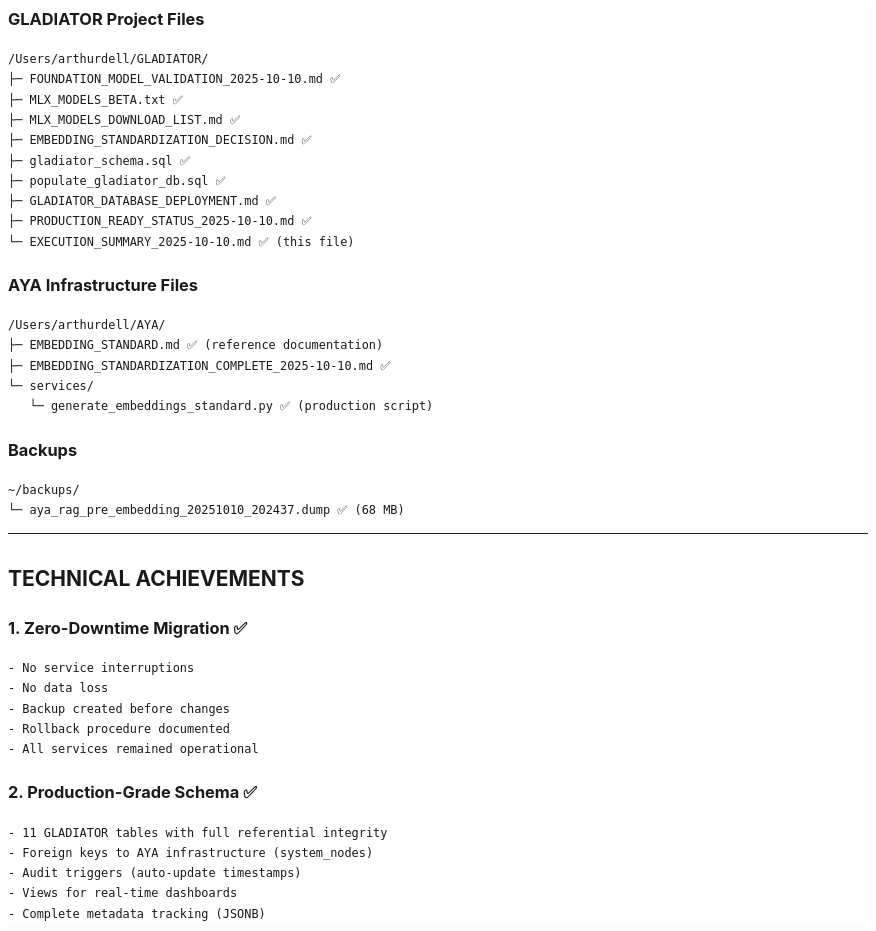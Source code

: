 ### GLADIATOR Project Files
```
/Users/arthurdell/GLADIATOR/
├─ FOUNDATION_MODEL_VALIDATION_2025-10-10.md ✅
├─ MLX_MODELS_BETA.txt ✅
├─ MLX_MODELS_DOWNLOAD_LIST.md ✅
├─ EMBEDDING_STANDARDIZATION_DECISION.md ✅
├─ gladiator_schema.sql ✅
├─ populate_gladiator_db.sql ✅
├─ GLADIATOR_DATABASE_DEPLOYMENT.md ✅
├─ PRODUCTION_READY_STATUS_2025-10-10.md ✅
└─ EXECUTION_SUMMARY_2025-10-10.md ✅ (this file)
```

### AYA Infrastructure Files
```
/Users/arthurdell/AYA/
├─ EMBEDDING_STANDARD.md ✅ (reference documentation)
├─ EMBEDDING_STANDARDIZATION_COMPLETE_2025-10-10.md ✅
└─ services/
   └─ generate_embeddings_standard.py ✅ (production script)
```

### Backups
```
~/backups/
└─ aya_rag_pre_embedding_20251010_202437.dump ✅ (68 MB)
```

---

## TECHNICAL ACHIEVEMENTS

### 1. Zero-Downtime Migration ✅
```
- No service interruptions
- No data loss
- Backup created before changes
- Rollback procedure documented
- All services remained operational
```

### 2. Production-Grade Schema ✅
```
- 11 GLADIATOR tables with full referential integrity
- Foreign keys to AYA infrastructure (system_nodes)
- Audit triggers (auto-update timestamps)
- Views for real-time dashboards
- Complete metadata tracking (JSONB)
```
